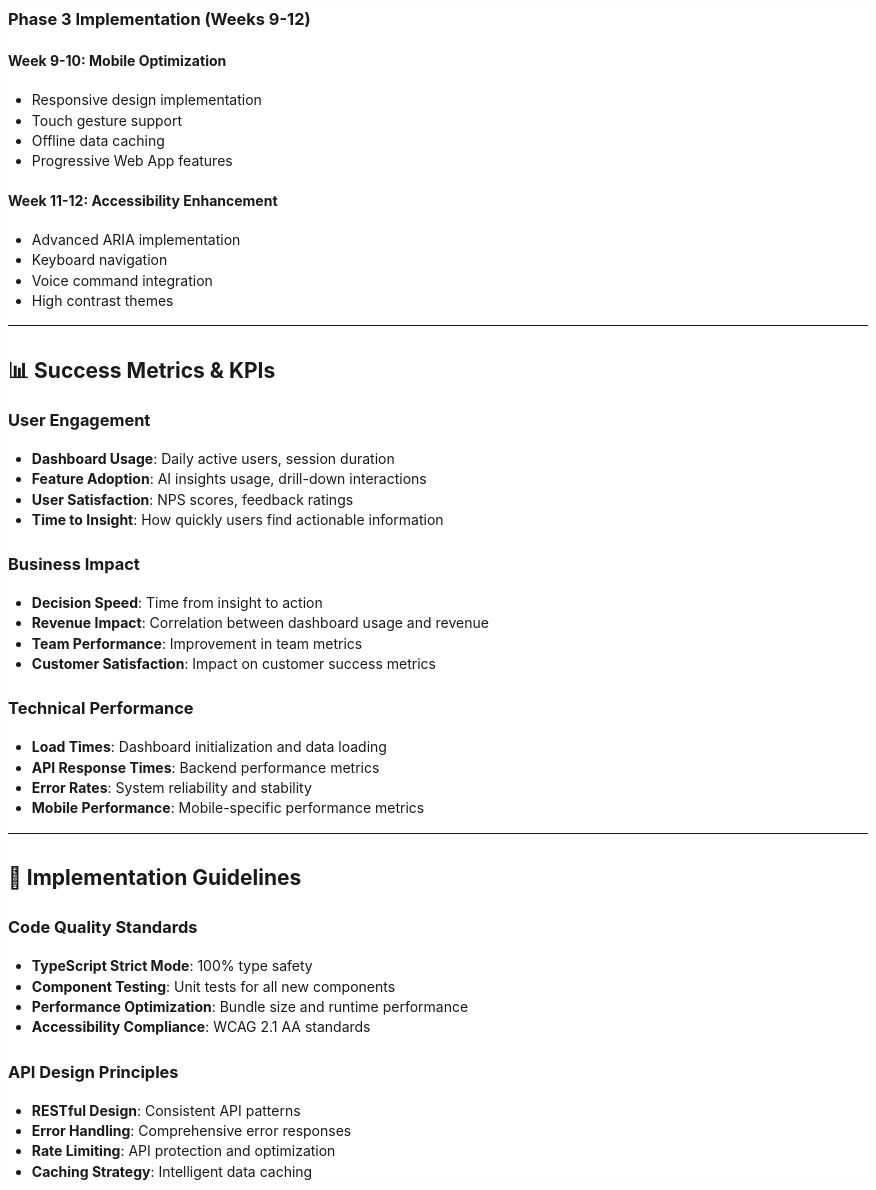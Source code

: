 ### **Phase 3 Implementation (Weeks 9-12)**

#### **Week 9-10: Mobile Optimization**
- Responsive design implementation
- Touch gesture support
- Offline data caching
- Progressive Web App features

#### **Week 11-12: Accessibility Enhancement**
- Advanced ARIA implementation
- Keyboard navigation
- Voice command integration
- High contrast themes

---

## 📊 **Success Metrics & KPIs**

### **User Engagement**
- **Dashboard Usage**: Daily active users, session duration
- **Feature Adoption**: AI insights usage, drill-down interactions
- **User Satisfaction**: NPS scores, feedback ratings
- **Time to Insight**: How quickly users find actionable information

### **Business Impact**
- **Decision Speed**: Time from insight to action
- **Revenue Impact**: Correlation between dashboard usage and revenue
- **Team Performance**: Improvement in team metrics
- **Customer Satisfaction**: Impact on customer success metrics

### **Technical Performance**
- **Load Times**: Dashboard initialization and data loading
- **API Response Times**: Backend performance metrics
- **Error Rates**: System reliability and stability
- **Mobile Performance**: Mobile-specific performance metrics

---

## 🔧 **Implementation Guidelines**

### **Code Quality Standards**
- **TypeScript Strict Mode**: 100% type safety
- **Component Testing**: Unit tests for all new components
- **Performance Optimization**: Bundle size and runtime performance
- **Accessibility Compliance**: WCAG 2.1 AA standards

### **API Design Principles**
- **RESTful Design**: Consistent API patterns
- **Error Handling**: Comprehensive error responses
- **Rate Limiting**: API protection and optimization
- **Caching Strategy**: Intelligent data caching
